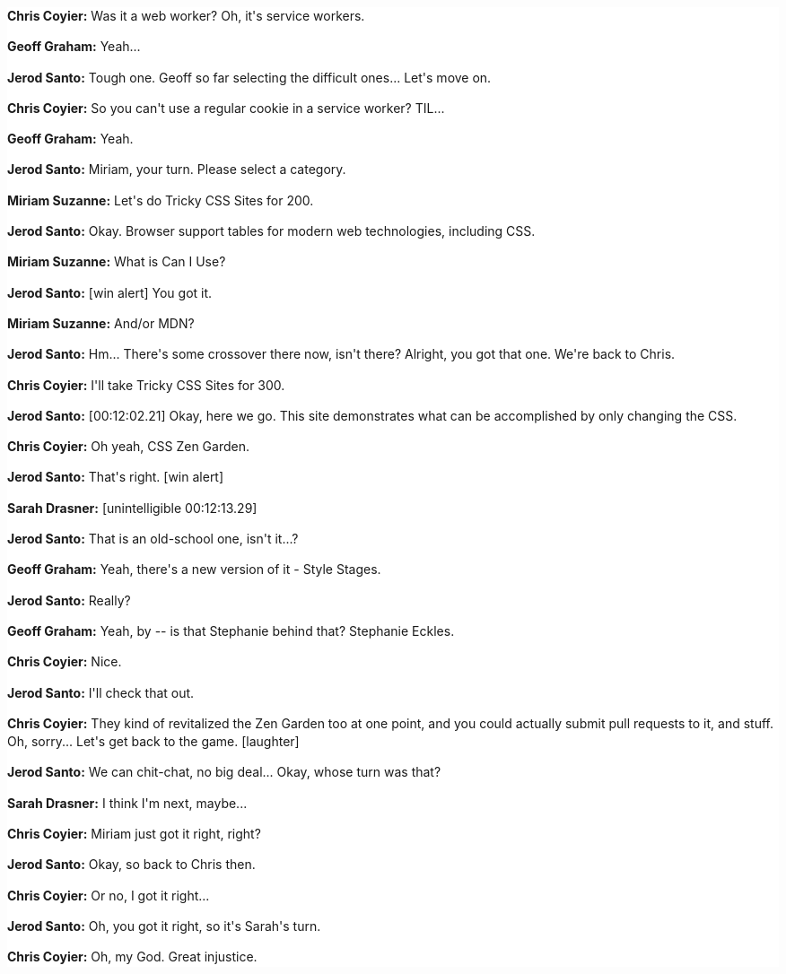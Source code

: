 **Chris Coyier:** Was it a web worker? Oh, it's service workers.

**Geoff Graham:** Yeah...

**Jerod Santo:** Tough one. Geoff so far selecting the difficult ones... Let's move on.

**Chris Coyier:** So you can't use a regular cookie in a service worker? TIL...

**Geoff Graham:** Yeah.

**Jerod Santo:** Miriam, your turn. Please select a category.

**Miriam Suzanne:** Let's do Tricky CSS Sites for 200.

**Jerod Santo:** Okay. Browser support tables for modern web technologies, including CSS.

**Miriam Suzanne:** What is Can I Use?

**Jerod Santo:** \[win alert\] You got it.

**Miriam Suzanne:** And/or MDN?

**Jerod Santo:** Hm... There's some crossover there now, isn't there? Alright, you got that one. We're back to Chris.

**Chris Coyier:** I'll take Tricky CSS Sites for 300.

**Jerod Santo:** \[00:12:02.21\] Okay, here we go. This site demonstrates what can be accomplished by only changing the CSS.

**Chris Coyier:** Oh yeah, CSS Zen Garden.

**Jerod Santo:** That's right. \[win alert\]

**Sarah Drasner:** \[unintelligible 00:12:13.29\]

**Jerod Santo:** That is an old-school one, isn't it...?

**Geoff Graham:** Yeah, there's a new version of it - Style Stages.

**Jerod Santo:** Really?

**Geoff Graham:** Yeah, by -- is that Stephanie behind that? Stephanie Eckles.

**Chris Coyier:** Nice.

**Jerod Santo:** I'll check that out.

**Chris Coyier:** They kind of revitalized the Zen Garden too at one point, and you could actually submit pull requests to it, and stuff. Oh, sorry... Let's get back to the game. \[laughter\]

**Jerod Santo:** We can chit-chat, no big deal... Okay, whose turn was that?

**Sarah Drasner:** I think I'm next, maybe...

**Chris Coyier:** Miriam just got it right, right?

**Jerod Santo:** Okay, so back to Chris then.

**Chris Coyier:** Or no, I got it right...

**Jerod Santo:** Oh, you got it right, so it's Sarah's turn.

**Chris Coyier:** Oh, my God. Great injustice.
